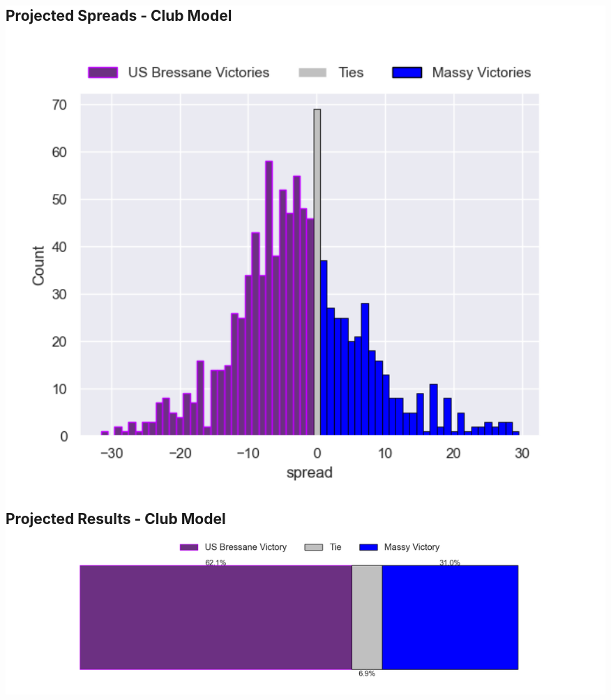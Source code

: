 ## Projected Spreads - Club Model


<p float="left">
<img src="../comp_files/plots/2026-04-11-USBressane_V_Massy_spreads.png" width="99%" />
</p>

## Projected Results - Club Model


<p float="left">
<img src="../comp_files/plots/2026-04-11-USBressane_V_Massy_resultbar.png" width="99%" />
</p>
